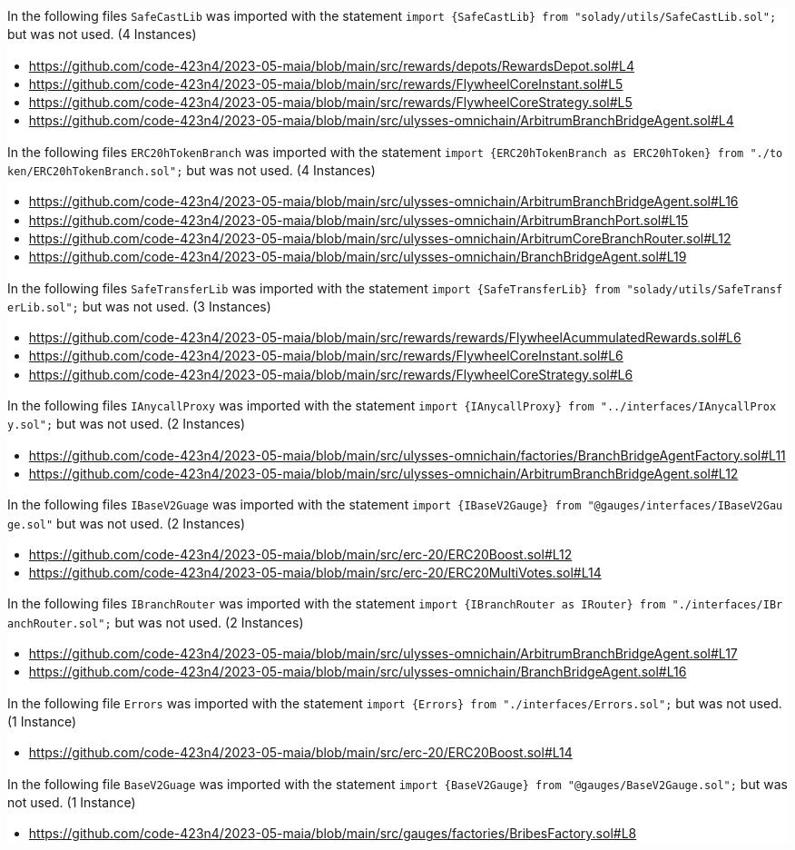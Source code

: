 
In the following files `SafeCastLib` was imported with the statement `import {SafeCastLib} from "solady/utils/SafeCastLib.sol";` but was not used. (4 Instances)
- https://github.com/code-423n4/2023-05-maia/blob/main/src/rewards/depots/RewardsDepot.sol#L4
- https://github.com/code-423n4/2023-05-maia/blob/main/src/rewards/FlywheelCoreInstant.sol#L5
- https://github.com/code-423n4/2023-05-maia/blob/main/src/rewards/FlywheelCoreStrategy.sol#L5
- https://github.com/code-423n4/2023-05-maia/blob/main/src/ulysses-omnichain/ArbitrumBranchBridgeAgent.sol#L4


In the following files `ERC20hTokenBranch` was imported with the statement `import {ERC20hTokenBranch as ERC20hToken} from "./token/ERC20hTokenBranch.sol";` but was not used. (4 Instances)
- https://github.com/code-423n4/2023-05-maia/blob/main/src/ulysses-omnichain/ArbitrumBranchBridgeAgent.sol#L16
- https://github.com/code-423n4/2023-05-maia/blob/main/src/ulysses-omnichain/ArbitrumBranchPort.sol#L15
- https://github.com/code-423n4/2023-05-maia/blob/main/src/ulysses-omnichain/ArbitrumCoreBranchRouter.sol#L12 
- https://github.com/code-423n4/2023-05-maia/blob/main/src/ulysses-omnichain/BranchBridgeAgent.sol#L19


In the following files `SafeTransferLib` was imported with the statement `import {SafeTransferLib} from "solady/utils/SafeTransferLib.sol";` but was not used. (3 Instances)
- https://github.com/code-423n4/2023-05-maia/blob/main/src/rewards/rewards/FlywheelAcummulatedRewards.sol#L6
- https://github.com/code-423n4/2023-05-maia/blob/main/src/rewards/FlywheelCoreInstant.sol#L6
- https://github.com/code-423n4/2023-05-maia/blob/main/src/rewards/FlywheelCoreStrategy.sol#L6


In the following files `IAnycallProxy` was imported with the statement `import {IAnycallProxy} from "../interfaces/IAnycallProxy.sol";` but was not used. (2 Instances)
- https://github.com/code-423n4/2023-05-maia/blob/main/src/ulysses-omnichain/factories/BranchBridgeAgentFactory.sol#L11
- https://github.com/code-423n4/2023-05-maia/blob/main/src/ulysses-omnichain/ArbitrumBranchBridgeAgent.sol#L12


In the following files `IBaseV2Guage` was imported with the statement `import {IBaseV2Gauge} from "@gauges/interfaces/IBaseV2Gauge.sol"` but was not used. (2 Instances)
- https://github.com/code-423n4/2023-05-maia/blob/main/src/erc-20/ERC20Boost.sol#L12
- https://github.com/code-423n4/2023-05-maia/blob/main/src/erc-20/ERC20MultiVotes.sol#L14


In the following files `IBranchRouter` was imported with the statement `import {IBranchRouter as IRouter} from "./interfaces/IBranchRouter.sol";` but was not used. (2 Instances)
- https://github.com/code-423n4/2023-05-maia/blob/main/src/ulysses-omnichain/ArbitrumBranchBridgeAgent.sol#L17
- https://github.com/code-423n4/2023-05-maia/blob/main/src/ulysses-omnichain/BranchBridgeAgent.sol#L16


In the following file `Errors` was imported with the statement `import {Errors} from "./interfaces/Errors.sol";` but was not used. (1 Instance) 
- https://github.com/code-423n4/2023-05-maia/blob/main/src/erc-20/ERC20Boost.sol#L14


In the following file `BaseV2Guage` was imported with the statement `import {BaseV2Gauge} from "@gauges/BaseV2Gauge.sol";` but was not used. (1 Instance)
- https://github.com/code-423n4/2023-05-maia/blob/main/src/gauges/factories/BribesFactory.sol#L8
